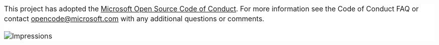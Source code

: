 This project has adopted the [Microsoft Open Source Code of Conduct][microsoft_code_of_conduct]. For more information see the Code of Conduct FAQ or contact <opencode@microsoft.com> with any additional questions or comments.


[source_code]: https://github.com/Azure/azure-sdk-for-java/blob/main/sdk/keyvault/azure-security-keyvault-administration/src
[api_documentation]: https://azure.github.io/azure-sdk-for-java
[azkeyvault_docs]: /azure/key-vault/
[azure_identity]: /java/api/overview/azure/identity-readme?view=azure-java-stable
[azure_subscription]: https://azure.microsoft.com/
[azure_keyvault]: /azure/key-vault/quick-create-portal
[azure_keyvault_mhsm]: /azure/key-vault/managed-hsm/overview
[azure_keyvault_mhsm_cli]: /azure/key-vault/managed-hsm/quick-create-cli
[default_azure_credential]: /java/api/overview/azure/identity-readme?view=azure-java-stable#defaultazurecredential
[managed_identity]: /azure/active-directory/managed-identities-azure-resources/overview
[azkeyvault_rest]: /rest/api/keyvault/
[administration_samples]: https://github.com/Azure/azure-sdk-for-java/blob/main/sdk/keyvault/azure-security-keyvault-administration/src/samples/java/com/azure/security/keyvault/administration
[storage_readme_sas_token]: https://github.com/Azure/azure-sdk-for-java/tree/main/sdk/storage/azure-storage-blob#get-credentials
[portal_sas_token]: /azure/vs-azure-tools-storage-manage-with-storage-explorer?tabs=windows#generate-a-shared-access-signature-in-storage-explorer
[performance_tuning]: https://github.com/Azure/azure-sdk-for-java/wiki/Performance-Tuning
[jdk_link]: /java/azure/jdk/?view=azure-java-stable
[http_clients_wiki]: https://github.com/Azure/azure-sdk-for-java/wiki/HTTP-clients
[microsoft_code_of_conduct]: https://opensource.microsoft.com/codeofconduct/

![Impressions](https://azure-sdk-impressions.azurewebsites.net/api/impressions/azure-sdk-for-java%2Fsdk%2Fkeyvault%2Fazure-security-keyvault-administration%2FREADME.png)



[//]: # ({x-version-update-start;com.azure:azure-security-keyvault-administration;current})
[//]: # ({x-version-update-end})